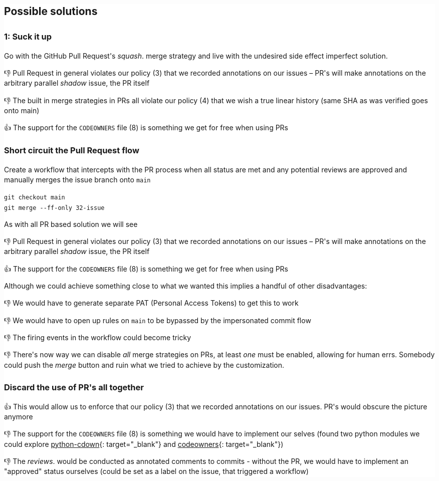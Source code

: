 ## Possible solutions

### 1: Suck it up

Go with the GitHub Pull Request's _squash_. merge strategy and live with the undesired side effect imperfect solution.

👎 Pull Request in general violates our policy (3) that we recorded annotations on our issues – PR's will make annotations on the arbitrary parallel _shadow_ issue, the PR itself

👎 The built in merge strategies in PRs all violate our policy (4) that we wish a true linear history (same SHA as was verified goes onto main)

👍 The support for the `CODEOWNERS` file (8) is something we get for free when using PRs

### Short circuit the Pull Request flow

Create a workflow that intercepts with the PR process when all status are met and any potential reviews are approved and manually merges the issue branch onto `main`

```shell
git checkout main 
git merge --ff-only 32-issue
```

As with all PR based solution we will see

👎 Pull Request in general violates our policy (3) that we recorded annotations on our issues – PR's will make annotations on the arbitrary parallel _shadow_ issue, the PR itself

👍 The support for the `CODEOWNERS` file (8) is something we get for free when using PRs

Although we could achieve something close to what we wanted this implies a handful of other disadvantages:

👎 We would have to generate separate PAT (Personal Access Tokens) to get this to work

👎 We would have to open up rules on `main` to be bypassed by the impersonated commit flow

👎 The firing events in the workflow could become tricky

👎 There's now way we can disable _all_ merge strategies on PRs, at least _one_ must be enabled, allowing for human errs. Somebody could push the _merge_ button and ruin what we tried to achieve by the customization.

### Discard the use of PR's all together

👍 This would allow us to enforce that our policy (3) that we recorded annotations on our issues.  PR's would obscure the picture anymore



👎 The support for the `CODEOWNERS` file (8) is something we would have to implement our selves (found two python modules we could explore [python-cdown](https://github.com/andreoliwa/python-cdown){: target="_blank"} and [codeowners](https://github.com/sbdchd/codeowners){: target="_blank"})

👎 The _reviews_. would be conducted as annotated comments to commits - without the PR, we would have to implement an "approved" status ourselves (could be set as a label on the issue, that triggered a workflow)
